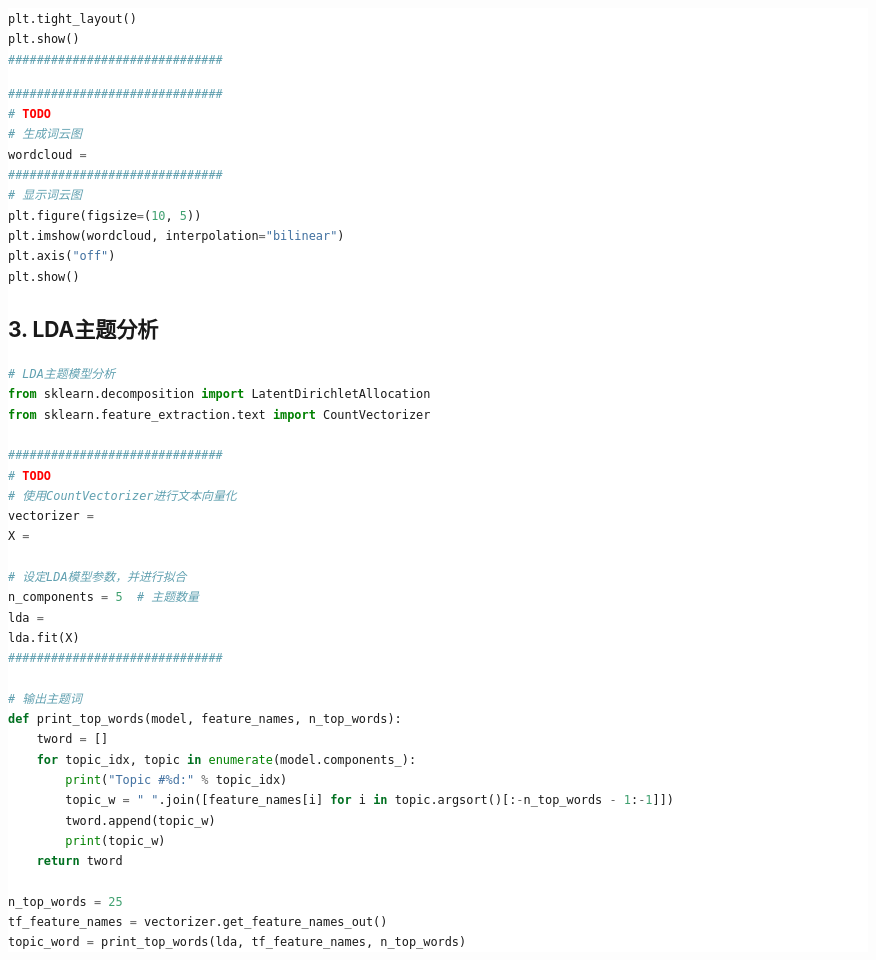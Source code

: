 ```python
plt.tight_layout()
plt.show()
##############################
```

```python
##############################
# TODO 
# 生成词云图
wordcloud =
##############################
# 显示词云图
plt.figure(figsize=(10, 5))
plt.imshow(wordcloud, interpolation="bilinear")
plt.axis("off")
plt.show()
```

## 3. LDA主题分析

```python
# LDA主题模型分析
from sklearn.decomposition import LatentDirichletAllocation
from sklearn.feature_extraction.text import CountVectorizer

##############################
# TODO 
# 使用CountVectorizer进行文本向量化
vectorizer = 
X = 

# 设定LDA模型参数，并进行拟合
n_components = 5  # 主题数量
lda = 
lda.fit(X)
##############################

# 输出主题词
def print_top_words(model, feature_names, n_top_words):
    tword = []
    for topic_idx, topic in enumerate(model.components_):
        print("Topic #%d:" % topic_idx)
        topic_w = " ".join([feature_names[i] for i in topic.argsort()[:-n_top_words - 1:-1]])
        tword.append(topic_w)
        print(topic_w)
    return tword

n_top_words = 25
tf_feature_names = vectorizer.get_feature_names_out()
topic_word = print_top_words(lda, tf_feature_names, n_top_words)
```
